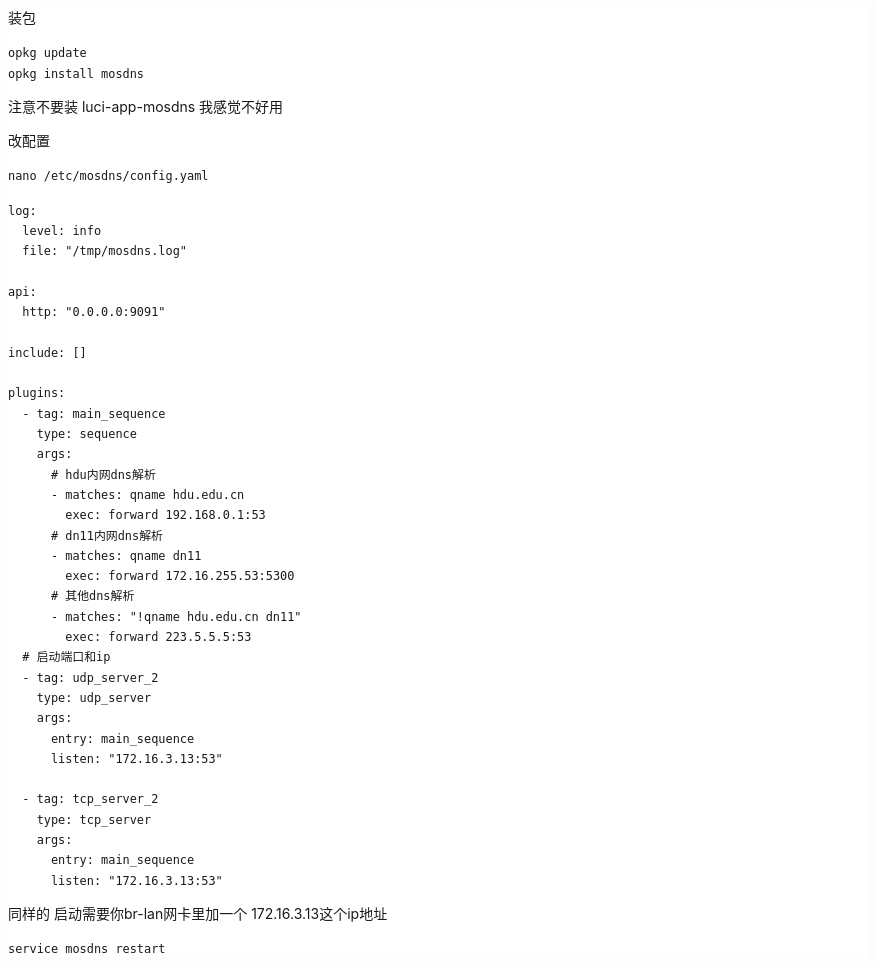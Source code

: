 装包

```
opkg update
opkg install mosdns
```

注意不要装 luci-app-mosdns 我感觉不好用

改配置

```
nano /etc/mosdns/config.yaml
```

```
log:
  level: info
  file: "/tmp/mosdns.log"

api:
  http: "0.0.0.0:9091"

include: []

plugins:
  - tag: main_sequence
    type: sequence
    args:
      # hdu内网dns解析
      - matches: qname hdu.edu.cn
        exec: forward 192.168.0.1:53
      # dn11内网dns解析
      - matches: qname dn11
        exec: forward 172.16.255.53:5300
      # 其他dns解析
      - matches: "!qname hdu.edu.cn dn11"
        exec: forward 223.5.5.5:53
  # 启动端口和ip
  - tag: udp_server_2
    type: udp_server
    args:
      entry: main_sequence
      listen: "172.16.3.13:53"

  - tag: tcp_server_2
    type: tcp_server
    args:
      entry: main_sequence
      listen: "172.16.3.13:53"
```

同样的 启动需要你br-lan网卡里加一个 172.16.3.13这个ip地址

```
service mosdns restart
```

